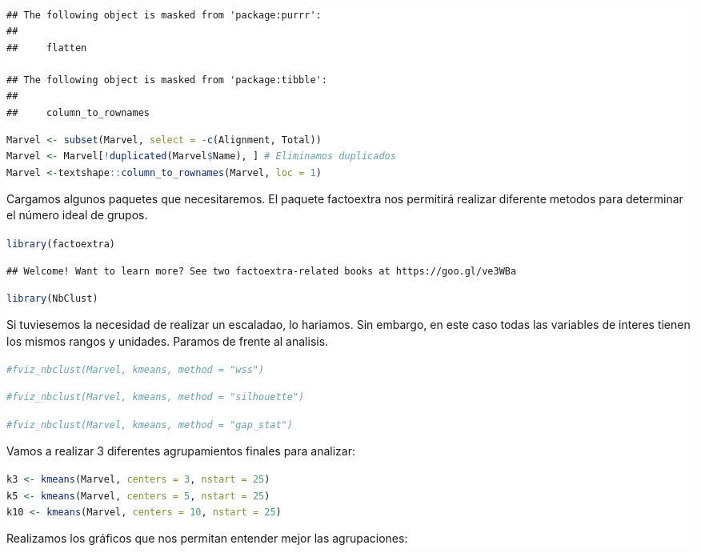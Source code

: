     ## The following object is masked from 'package:purrr':
    ## 
    ##     flatten

    ## The following object is masked from 'package:tibble':
    ## 
    ##     column_to_rownames

``` r
Marvel <- subset(Marvel, select = -c(Alignment, Total))
Marvel <- Marvel[!duplicated(Marvel$Name), ] # Eliminamos duplicados
Marvel <-textshape::column_to_rownames(Marvel, loc = 1)
```

Cargamos algunos paquetes que necesitaremos. El paquete factoextra nos
permitirá realizar diferente metodos para determinar el número ideal de
grupos.

``` r
library(factoextra)
```

    ## Welcome! Want to learn more? See two factoextra-related books at https://goo.gl/ve3WBa

``` r
library(NbClust)
```

Si tuviesemos la necesidad de realizar un escaladao, lo hariamos. Sin
embargo, en este caso todas las variables de interes tienen los mismos
rangos y unidades. Paramos de frente al analisis.

``` r
#fviz_nbclust(Marvel, kmeans, method = "wss")
```

``` r
#fviz_nbclust(Marvel, kmeans, method = "silhouette")
```

``` r
#fviz_nbclust(Marvel, kmeans, method = "gap_stat")
```

Vamos a realizar 3 diferentes agrupamientos finales para analizar:

``` r
k3 <- kmeans(Marvel, centers = 3, nstart = 25)
k5 <- kmeans(Marvel, centers = 5, nstart = 25)
k10 <- kmeans(Marvel, centers = 10, nstart = 25)
```

Realizamos los gráficos que nos permitan entender mejor las
agrupaciones:
